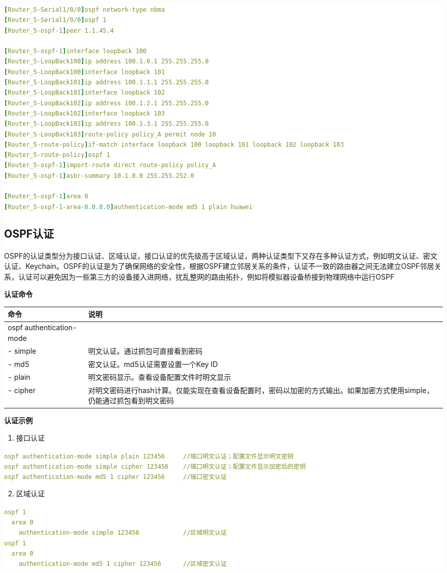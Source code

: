```yaml
[Router_5-Serial1/0/0]ospf network-type nbma
[Router_5-Serial1/0/0]ospf 1 
[Router_5-ospf-1]peer 1.1.45.4

[Router_5-ospf-1]interface loopback 100
[Router_5-LoopBack100]ip address 100.1.0.1 255.255.255.0
[Router_5-LoopBack100]interface loopback 101
[Router_5-LoopBack101]ip address 100.1.1.1 255.255.255.0
[Router_5-LoopBack101]interface loopback 102
[Router_5-LoopBack102]ip address 100.1.2.1 255.255.255.0
[Router_5-LoopBack102]interface loopback 103
[Router_5-LoopBack103]ip address 100.1.3.1 255.255.255.0
[Router_5-LoopBack103]route-policy policy_A permit node 10
[Router_5-route-policy]if-match interface loopback 100 loopback 101 loopback 102 loopback 103
[Router_5-route-policy]ospf 1 
[Router_5-ospf-1]import-route direct route-policy policy_A
[Router_5-ospf-1]asbr-summary 10.1.0.0 255.255.252.0

[Router_5-ospf-1]area 0
[Router_5-ospf-1-area-0.0.0.0]authentication-mode md5 1 plain huawei
```

## OSPF认证

OSPF的认证类型分为接口认证、区域认证，接口认证的优先级高于区域认证，两种认证类型下又存在多种认证方式，例如明文认证、密文认证、Keychain。OSPF的认证是为了确保网络的安全性，根据OSPF建立邻居关系的条件，认证不一致的路由器之间无法建立OSPF邻居关系，认证可以避免因为一些第三方的设备接入进网络，扰乱整网的路由拓扑，例如将模拟器设备桥接到物理网络中运行OSPF

**认证命令**

| 命令 | 说明 |
| :-- | :-- |
| ospf authentication-mode |  |
| - simple | 明文认证。通过抓包可直接看到密码 |
| - md5 | 密文认证。md5认证需要设置一个Key ID |
| - plain | 明文密码显示。查看设备配置文件时明文显示 |
| - cipher | 对明文密码进行hash计算。仅能实现在查看设备配置时，密码以加密的方式输出。如果加密方式使用simple，仍能通过抓包看到明文密码 |

**认证示例**

1. 接口认证

  ```yaml
  ospf authentication-mode simple plain 123456     //端口明文认证；配置文件显示明文密钥
  ospf authentication-mode simple cipher 123456    //端口明文认证；配置文件显示加密后的密钥
  ospf authentication-mode md5 1 cipher 123456     //端口密文认证
  ```

2. 区域认证

  ```yaml
  ospf 1
    area 0
      authentication-mode simple 123456            //区域明文认证
  ospf 1
    area 0
      authentication-mode md5 1 cipher 123456      //区域密文认证
  ```
